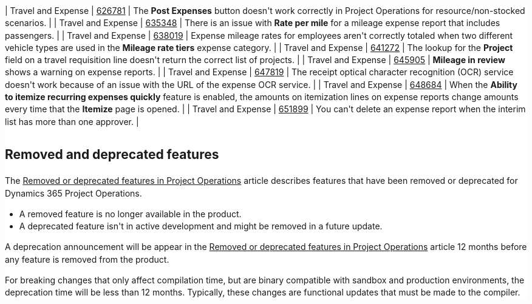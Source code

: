 | Travel and Expense | [626781](https://fix.lcs.dynamics.com/Issue/Details/?bugId=626781) | The **Post Expenses** button doesn't work correctly in Project Operations for resource/non-stocked scenarios. |
| Travel and Expense | [635348](https://fix.lcs.dynamics.com/Issue/Details/?bugId=635348) | There is an issue with **Rate per mile** for a mileage expense report that includes passengers. |
| Travel and Expense | [638019](https://fix.lcs.dynamics.com/Issue/Details/?bugId=638019) | Expense mileage rates for employees aren't correctly totaled when two different vehicle types are used in the **Mileage rate tiers** expense category. |
| Travel and Expense | [641272](https://fix.lcs.dynamics.com/Issue/Details/?bugId=641272) | The lookup for the **Project** field on a travel requisition line doesn't return the correct list of projects. |
| Travel and Expense | [645905](https://fix.lcs.dynamics.com/Issue/Details/?bugId=645905) | **Mileage in review** shows a warning on expense reports. |
| Travel and Expense | [647819](https://fix.lcs.dynamics.com/Issue/Details/?bugId=647819) | The receipt optical character recognition (OCR) service doesn't work because of an issue with the URL of the expense OCR service. |
| Travel and Expense | [648684](https://fix.lcs.dynamics.com/Issue/Details/?bugId=648684) | When the **Ability to itemize recurring expenses quickly** feature is enabled, the amounts on itemization lines on expense reports change amounts every time that the **Itemize** page is opened. |
| Travel and Expense | [651899](https://fix.lcs.dynamics.com/Issue/Details/?bugId=651899) | You can't delete an expense report when the interim list has more than one approver. |

## Removed and deprecated features

The [Removed or deprecated features in Project Operations](removed-depreciated-features-project.md) article describes features that have been removed or deprecated for Dynamics 365 Project Operations.

- A removed feature is no longer available in the product.
- A deprecated feature isn't in active development and might be removed in a future update.

A deprecation announcement will be appear in the [Removed or deprecated features in Project Operations](removed-depreciated-features-project.md) article 12 months before any feature is removed from the product.

For breaking changes that only affect compilation time, but are binary compatible with sandbox and production environments, the deprecation time will be less than 12 months. Typically, these changes are functional updates that must be made to the compiler.
